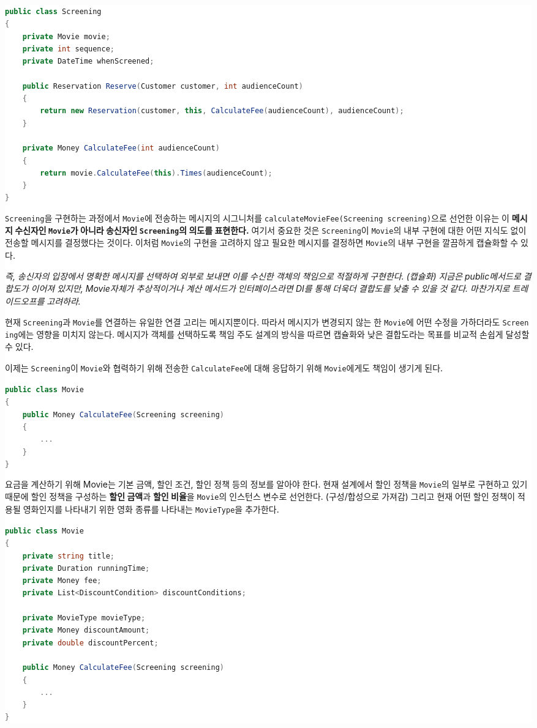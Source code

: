```csharp
public class Screening
{
    private Movie movie;
    private int sequence;
    private DateTime whenScreened;

    public Reservation Reserve(Customer customer, int audienceCount)
    {
        return new Reservation(customer, this, CalculateFee(audienceCount), audienceCount);
    }

    private Money CalculateFee(int audienceCount)
    {
        return movie.CalculateFee(this).Times(audienceCount);
    }
}
```

`Screening`을 구현하는 과정에서 `Movie`에 전송하는 메시지의 시그니처를 `calculateMovieFee(Screening screening)`으로 선언한 이유는 이 **메시지 수신자인 `Movie`가 아니라 송신자인 `Screening`의 의도를 표현한다.** 여기서 중요한 것은 `Screening`이 `Movie`의 내부 구현에 대한 어떤 지식도 없이 전송할 메시지를 결정했다는 것이다. 이처럼 `Movie`의 구현을 고려하지 않고 필요한 메시지를 결정하면 `Movie`의 내부 구현을 깔끔하게 캡슐화할 수 있다.

*즉, 송신자의 입장에서 명확한 메시지를 선택하여 외부로 보내면 이를 수신한 객체의 책임으로 적절하게 구현한다. (캡슐화) 지금은 public메서드로 결합도가 이어져 있지만, Movie자체가 추상적이거나 계산 메서드가 인터페이스라면 DI를 통해 더욱더 결합도를 낮출 수 있을 것 같다. 마찬가지로 트레이드오프를 고려하라.*

현재 `Screening`과 `Movie`를 연결하는 유일한 연결 고리는 메시지뿐이다. 따라서 메시지가 변경되지 않는 한 `Movie`에 어떤 수정을 가하더라도 `Screening`에는 영향을 미치지 않는다. 메시지가 객체를 선택하도록 책임 주도 설계의 방식을 따르면 캡슐화와 낮은 결합도라는 목표를 비교적 손쉽게 달성할 수 있다.

이제는 `Screening`이 `Movie`와 협력하기 위해 전송한 `CalculateFee`에 대해 응답하기 위해 `Movie`에게도 책임이 생기게 된다.

```csharp
public class Movie
{
    public Money CalculateFee(Screening screening)
    {
        ...
    }
}
```

요금을 계산하기 위해 Movie는 기본 금액, 할인 조건, 할인 정책 등의 정보를 알아야 한다. 현재 설계에서 할인 정책을 `Movie`의 일부로 구현하고 있기 때문에 할인 정책을 구성하는 **할인 금액**과 **할인 비율**을 `Movie`의 인스턴스 변수로 선언한다. (구성/합성으로 가져감) 그리고 현재 어떤 할인 정책이 적용될 영화인지를 나타내기 위한 영화 종류를 나타내는 `MovieType`을 추가한다.

```csharp
public class Movie
{
    private string title;
    private Duration runningTime;
    private Money fee;
    private List<DiscountCondition> discountConditions;

    private MovieType movieType;
    private Money discountAmount;
    private double discountPercent;

    public Money CalculateFee(Screening screening)
    {
        ...
    }
}
```
